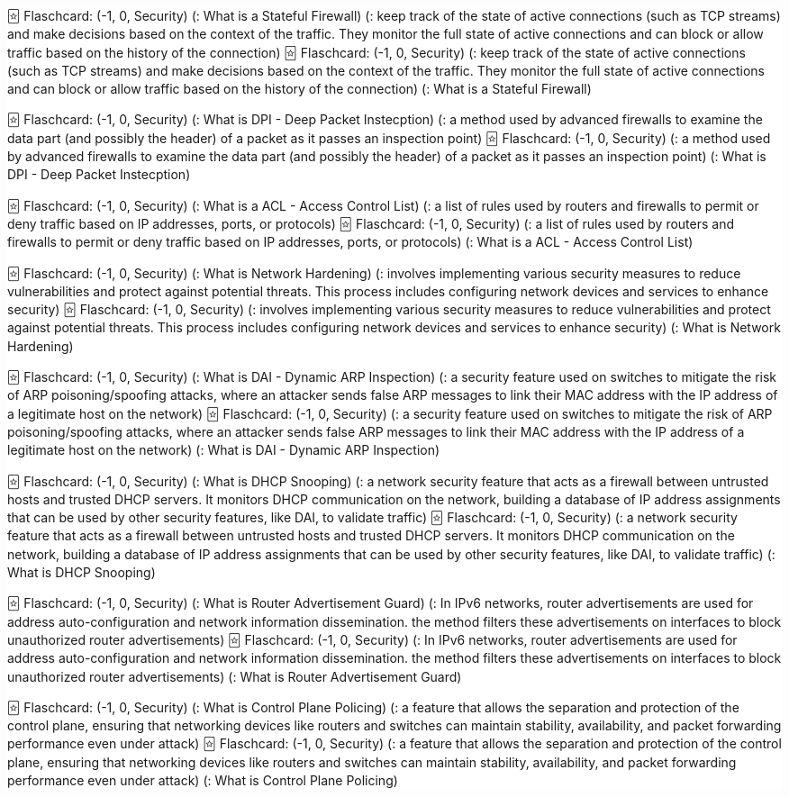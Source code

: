🃟 Flaschcard: (-1, 0, Security) (: What is a Stateful Firewall) (: keep track of the state of active connections (such as TCP streams) and make decisions based on the context of the traffic. They monitor the full state of active connections and can block or allow traffic based on the history of the connection)
🃟 Flaschcard: (-1, 0, Security) (: keep track of the state of active connections (such as TCP streams) and make decisions based on the context of the traffic. They monitor the full state of active connections and can block or allow traffic based on the history of the connection) (: What is a Stateful Firewall)

🃟 Flaschcard: (-1, 0, Security) (: What is DPI - Deep Packet Instecption) (: a method used by advanced firewalls to examine the data part (and possibly the header) of a packet as it passes an inspection point)
🃟 Flaschcard: (-1, 0, Security) (: a method used by advanced firewalls to examine the data part (and possibly the header) of a packet as it passes an inspection point) (: What is DPI - Deep Packet Instecption)

🃟 Flaschcard: (-1, 0, Security) (: What is a ACL - Access Control List) (: a list of rules used by routers and firewalls to permit or deny traffic based on IP addresses, ports, or protocols)
🃟 Flaschcard: (-1, 0, Security) (: a list of rules used by routers and firewalls to permit or deny traffic based on IP addresses, ports, or protocols) (: What is a ACL - Access Control List)

🃟 Flaschcard: (-1, 0, Security) (: What is Network Hardening) (: involves implementing various security measures to reduce vulnerabilities and protect against potential threats. This process includes configuring network devices and services to enhance security)
🃟 Flaschcard: (-1, 0, Security) (: involves implementing various security measures to reduce vulnerabilities and protect against potential threats. This process includes configuring network devices and services to enhance security) (: What is Network Hardening)

🃟 Flaschcard: (-1, 0, Security) (: What is DAI - Dynamic ARP Inspection) (: a security feature used on switches to mitigate the risk of ARP poisoning/spoofing attacks, where an attacker sends false ARP messages to link their MAC address with the IP address of a legitimate host on the network)
🃟 Flaschcard: (-1, 0, Security) (: a security feature used on switches to mitigate the risk of ARP poisoning/spoofing attacks, where an attacker sends false ARP messages to link their MAC address with the IP address of a legitimate host on the network) (: What is DAI - Dynamic ARP Inspection)

🃟 Flaschcard: (-1, 0, Security) (: What is DHCP Snooping) (: a network security feature that acts as a firewall between untrusted hosts and trusted DHCP servers. It monitors DHCP communication on the network, building a database of IP address assignments that can be used by other security features, like DAI, to validate traffic)
🃟 Flaschcard: (-1, 0, Security) (: a network security feature that acts as a firewall between untrusted hosts and trusted DHCP servers. It monitors DHCP communication on the network, building a database of IP address assignments that can be used by other security features, like DAI, to validate traffic) (: What is DHCP Snooping)

🃟 Flaschcard: (-1, 0, Security) (: What is Router Advertisement Guard) (: In IPv6 networks, router advertisements are used for address auto-configuration and network information dissemination. the method filters these advertisements on interfaces to block unauthorized router advertisements)
🃟 Flaschcard: (-1, 0, Security) (: In IPv6 networks, router advertisements are used for address auto-configuration and network information dissemination. the method filters these advertisements on interfaces to block unauthorized router advertisements) (: What is Router Advertisement Guard)

🃟 Flaschcard: (-1, 0, Security) (: What is Control Plane Policing) (: a feature that allows the separation and protection of the control plane, ensuring that networking devices like routers and switches can maintain stability, availability, and packet forwarding performance even under attack)
🃟 Flaschcard: (-1, 0, Security) (: a feature that allows the separation and protection of the control plane, ensuring that networking devices like routers and switches can maintain stability, availability, and packet forwarding performance even under attack) (: What is Control Plane Policing)

